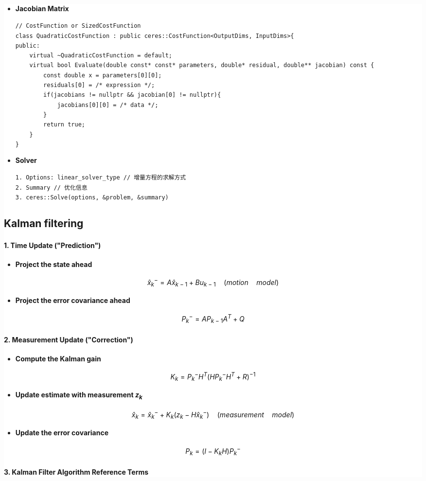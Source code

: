 - **Jacobian Matrix**
    ```
    // CostFunction or SizedCostFunction
    class QuadraticCostFunction : public ceres::CostFunction<OutputDims, InputDims>{
    public:
        virtual ~QuadraticCostFunction = default;
        virtual bool Evaluate(double const* const* parameters, double* residual, double** jacobian) const {
            const double x = parameters[0][0];
            residuals[0] = /* expression */;
            if(jacobians != nullptr && jacobian[0] != nullptr){
                jacobians[0][0] = /* data */;
            }
            return true;
        }
    }
    ```

- **Solver**
    ```
    1. Options: linear_solver_type // 增量方程的求解方式
    2. Summary // 优化信息
    3. ceres::Solve(options, &problem, &summary)
    ```

## Kalman filtering
#### 1. Time Update ("Prediction")

- **Project the state ahead**

$$\hat x_k^- = A\hat x_{k-1} + Bu_{k-1} \quad (motion \quad model)$$

- **Project the error covariance ahead**

$$P_k^- = AP_{k-1}A^T + Q $$

#### 2. Measurement Update ("Correction")

- **Compute the Kalman gain**

$$K_k = P_k^-H^T(HP_k^-H^T + R)^{-1}$$

- **Update estimate with measurement $z_k$**

$$\hat x_k = \hat x_k^- + K_k({z_k - H\hat x_k^-}) \quad (measurement \quad model                                                                                                                                                                                                                                                                                                                                                                                                                                                                                                                        )$$

- **Update the error covariance**

$$P_k = (I - K_kH)P_k^-$$

#### 3. Kalman Filter Algorithm Reference Terms
